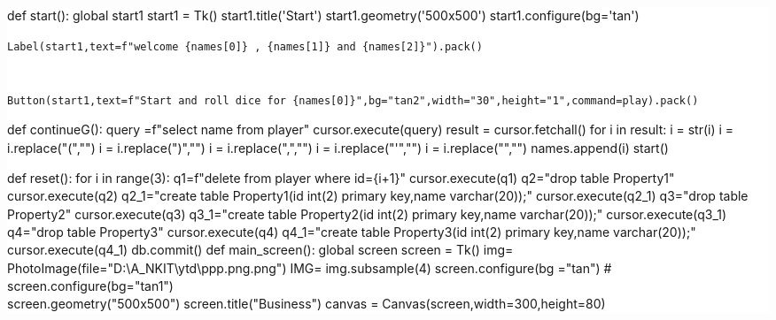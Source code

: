 def start():
    global start1
    start1 = Tk()
    start1.title('Start')
    start1.geometry('500x500')
    start1.configure(bg='tan')
    
    Label(start1,text=f"welcome {names[0]} , {names[1]} and {names[2]}").pack()
    
    
    Button(start1,text=f"Start and roll dice for {names[0]}",bg="tan2",width="30",height="1",command=play).pack()
    
def continueG():
    query =f"select name from player"
    cursor.execute(query)
    result = cursor.fetchall()
    for i in result:
        i = str(i)
        i = i.replace("(","")
        i = i.replace(")","")
        i = i.replace(",","")
        i = i.replace("'","")
        i = i.replace("","")
        names.append(i)
    start()


def reset():
    for i in range(3):
        q1=f"delete from player where id={i+1}"
        cursor.execute(q1)
    q2="drop table Property1"
    cursor.execute(q2)
    q2_1="create table Property1(id int(2) primary key,name varchar(20));"
    cursor.execute(q2_1)
    q3="drop table Property2"
    cursor.execute(q3)
    q3_1="create table Property2(id int(2) primary key,name varchar(20));"
    cursor.execute(q3_1)
    q4="drop table Property3"
    cursor.execute(q4)
    q4_1="create table Property3(id int(2) primary key,name varchar(20));"
    cursor.execute(q4_1)
    db.commit()
def main_screen():
    global screen
    screen = Tk()
    img= PhotoImage(file="D:\A_NKIT\ytd\ppp.png.png")
    IMG= img.subsample(4)
    screen.configure(bg ="tan")
    # screen.configure(bg="tan1")    
    screen.geometry("500x500")
    screen.title("Business")
    canvas = Canvas(screen,width=300,height=80)
    